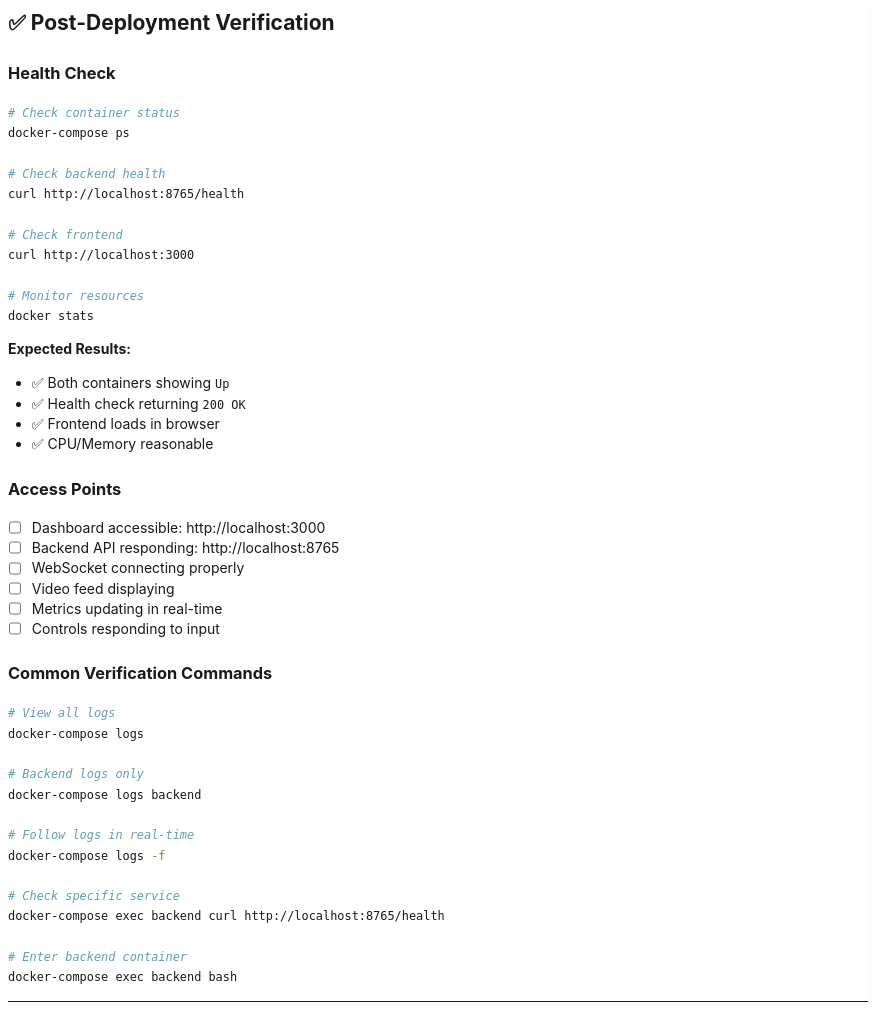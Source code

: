 
## ✅ Post-Deployment Verification

### Health Check

```bash
# Check container status
docker-compose ps

# Check backend health
curl http://localhost:8765/health

# Check frontend
curl http://localhost:3000

# Monitor resources
docker stats
```

**Expected Results:**

- ✅ Both containers showing `Up`
- ✅ Health check returning `200 OK`
- ✅ Frontend loads in browser
- ✅ CPU/Memory reasonable

### Access Points

- [ ] Dashboard accessible: http://localhost:3000
- [ ] Backend API responding: http://localhost:8765
- [ ] WebSocket connecting properly
- [ ] Video feed displaying
- [ ] Metrics updating in real-time
- [ ] Controls responding to input

### Common Verification Commands

```bash
# View all logs
docker-compose logs

# Backend logs only
docker-compose logs backend

# Follow logs in real-time
docker-compose logs -f

# Check specific service
docker-compose exec backend curl http://localhost:8765/health

# Enter backend container
docker-compose exec backend bash
```

---